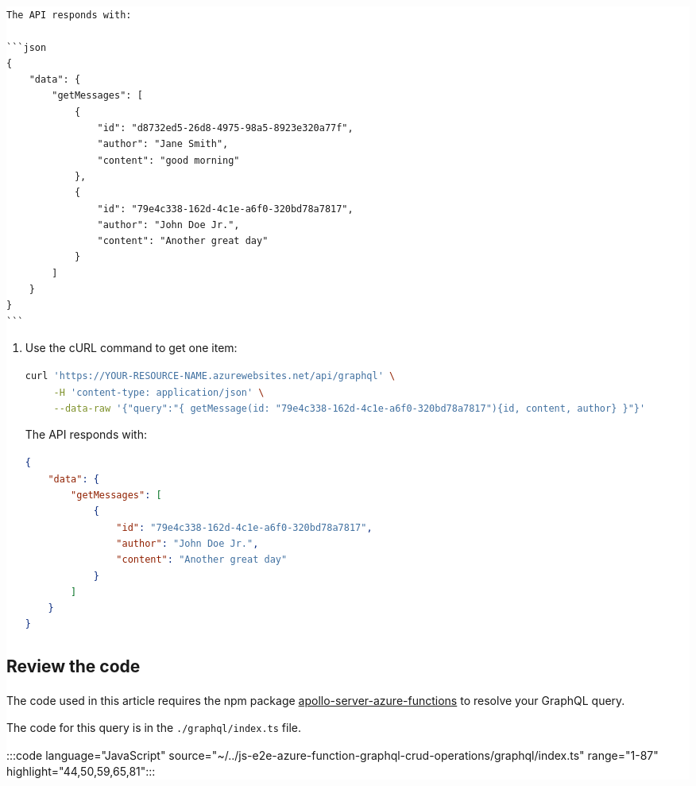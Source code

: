     The API responds with:

    ```json
    {
        "data": {
            "getMessages": [
                {
                    "id": "d8732ed5-26d8-4975-98a5-8923e320a77f",
                    "author": "Jane Smith",
                    "content": "good morning"
                },
                {
                    "id": "79e4c338-162d-4c1e-a6f0-320bd78a7817",
                    "author": "John Doe Jr.",
                    "content": "Another great day"
                }
            ]
        }
    }
    ```

1. Use the cURL command to get one item:

    ```bash
    curl 'https://YOUR-RESOURCE-NAME.azurewebsites.net/api/graphql' \
         -H 'content-type: application/json' \
         --data-raw '{"query":"{ getMessage(id: "79e4c338-162d-4c1e-a6f0-320bd78a7817"){id, content, author} }"}' 
    ```

    The API responds with:

    ```json
    {
        "data": {
            "getMessages": [
                {
                    "id": "79e4c338-162d-4c1e-a6f0-320bd78a7817",
                    "author": "John Doe Jr.",
                    "content": "Another great day"
                }
            ]
        }
    }
    ```

## Review the code

The code used in this article requires the npm package [apollo-server-azure-functions](https://www.npmjs.com/package/apollo-server-azure-functions) to resolve your GraphQL query. 

The code for this query is in the `./graphql/index.ts` file.

:::code language="JavaScript" source="~/../js-e2e-azure-function-graphql-crud-operations/graphql/index.ts" range="1-87" highlight="44,50,59,65,81":::
